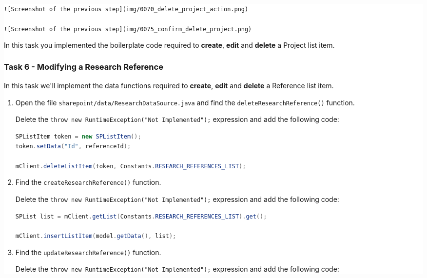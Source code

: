     ![Screenshot of the previous step](img/0070_delete_project_action.png)

    ![Screenshot of the previous step](img/0075_confirm_delete_project.png)

In this task you implemented the boilerplate code required to **create**, 
**edit** and **delete** a Project list item.

### Task 6 - Modifying a Research Reference

In this task we'll implement the data functions required to **create**, **edit** and **delete** a Reference list item.

01. Open the file `sharepoint/data/ResearchDataSource.java` and find the `deleteResearchReference()` function.

    Delete the `throw new RuntimeException("Not Implemented");` expression and add the following code:

    ```java
    SPListItem token = new SPListItem();
    token.setData("Id", referenceId);

    mClient.deleteListItem(token, Constants.RESEARCH_REFERENCES_LIST);
    ```

02. Find the `createResearchReference()` function.

    Delete the `throw new RuntimeException("Not Implemented");` expression and add the following code:

    ```java
    SPList list = mClient.getList(Constants.RESEARCH_REFERENCES_LIST).get();

    mClient.insertListItem(model.getData(), list);  
    ```

03. Find the `updateResearchReference()` function.

    Delete the `throw new RuntimeException("Not Implemented");` expression and add the following code:
